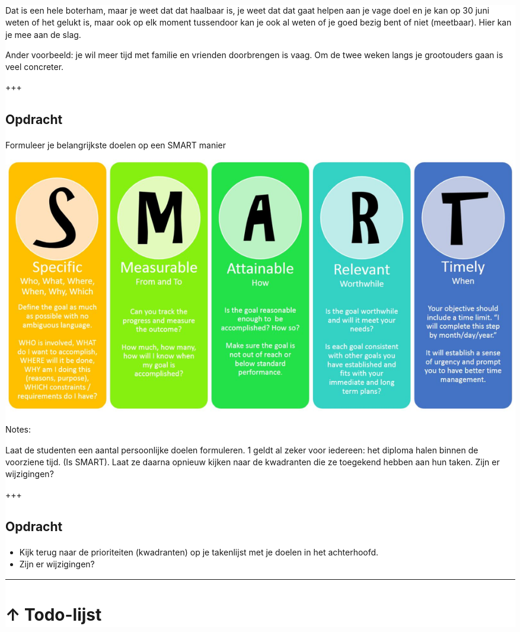 Dat is een hele boterham, maar je weet dat dat haalbaar is, je weet dat dat gaat helpen aan je vage doel en je kan op 30 juni weten of het gelukt is, maar ook op elk moment tussendoor kan je ook al weten of je goed bezig bent of niet (meetbaar). Hier kan je mee aan de slag.

Ander voorbeeld: je wil meer tijd met familie en vrienden doorbrengen is vaag. Om de twee weken langs je grootouders gaan is veel concreter.

+++

## Opdracht

Formuleer je belangrijkste doelen op een SMART manier

![](images/smart-goals.jpg)

Notes:

Laat de studenten een aantal persoonlijke doelen formuleren. 1 geldt al zeker voor iedereen: het diploma halen binnen de voorziene tijd. (Is SMART).
Laat ze daarna opnieuw kijken naar de kwadranten die ze toegekend hebben aan hun taken. Zijn er wijzigingen?

+++

## Opdracht

- Kijk terug naar de prioriteiten (kwadranten) op je takenlijst met je doelen in het achterhoofd.
- Zijn er wijzigingen?

---

# ↑ Todo-lijst
